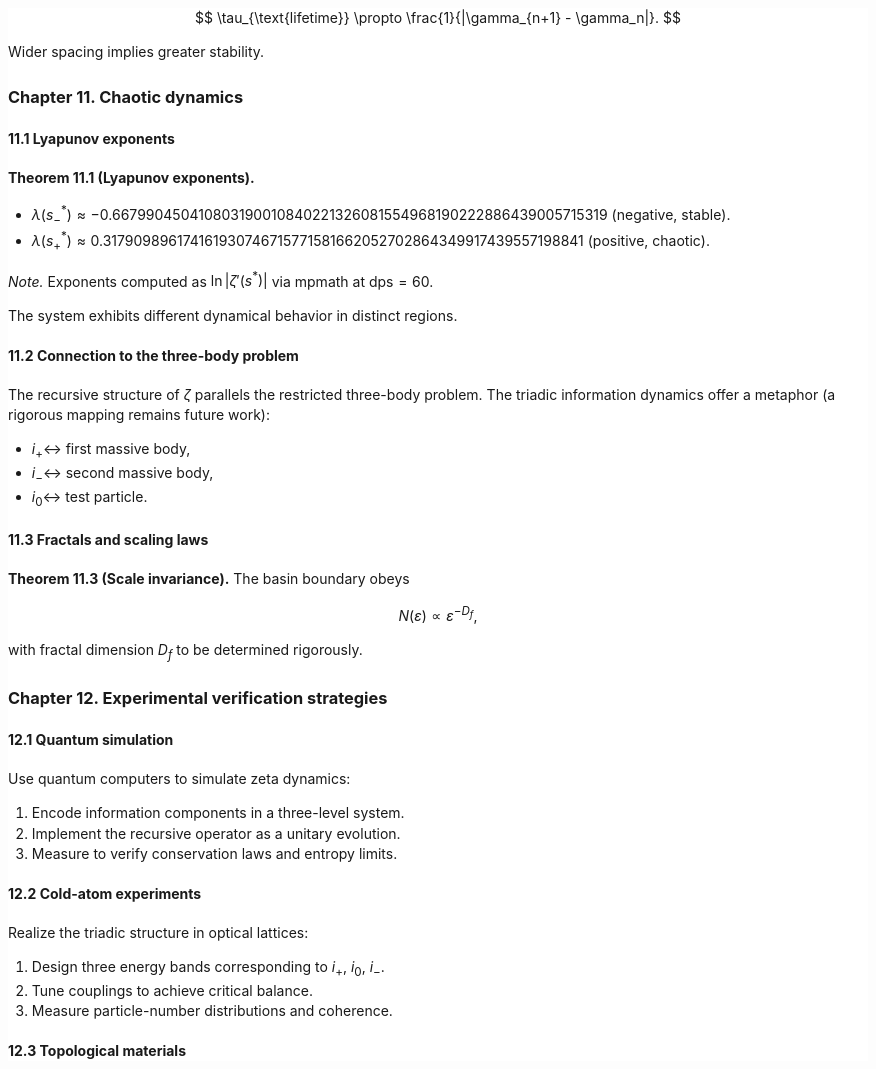 $$
\tau_{\text{lifetime}} \propto \frac{1}{|\gamma_{n+1} - \gamma_n|}.
$$

Wider spacing implies greater stability.

### Chapter 11. Chaotic dynamics

#### 11.1 Lyapunov exponents

**Theorem 11.1 (Lyapunov exponents).**
- $\lambda(s_-^*) \approx -0.667990450410803190010840221326081554968190222886439005715319$ (negative, stable).
- $\lambda(s_+^*) \approx 0.317909896174161930746715771581662052702864349917439557198841$ (positive, chaotic).

*Note.* Exponents computed as $\ln |\zeta'(s^*)|$ via mpmath at $\text{dps}=60$.

The system exhibits different dynamical behavior in distinct regions.

#### 11.2 Connection to the three-body problem

The recursive structure of $\zeta$ parallels the restricted three-body problem. The triadic information dynamics offer a metaphor (a rigorous mapping remains future work):
- $i_+ \leftrightarrow$ first massive body,
- $i_- \leftrightarrow$ second massive body,
- $i_0 \leftrightarrow$ test particle.

#### 11.3 Fractals and scaling laws

**Theorem 11.3 (Scale invariance).** The basin boundary obeys

$$
N(\varepsilon) \propto \varepsilon^{-D_f},
$$

with fractal dimension $D_f$ to be determined rigorously.

### Chapter 12. Experimental verification strategies

#### 12.1 Quantum simulation

Use quantum computers to simulate zeta dynamics:

1. Encode information components in a three-level system.
2. Implement the recursive operator as a unitary evolution.
3. Measure to verify conservation laws and entropy limits.

#### 12.2 Cold-atom experiments

Realize the triadic structure in optical lattices:

1. Design three energy bands corresponding to $i_+$, $i_0$, $i_-$.
2. Tune couplings to achieve critical balance.
3. Measure particle-number distributions and coherence.

#### 12.3 Topological materials
